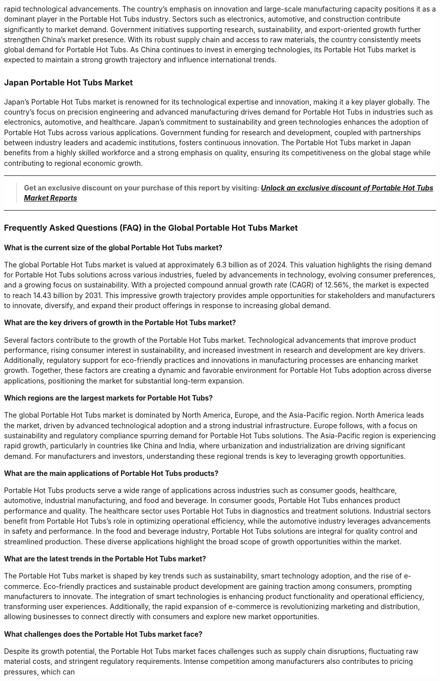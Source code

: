 rapid technological advancements. The country&rsquo;s emphasis on innovation and large-scale manufacturing capacity positions it as a dominant player in the Portable Hot Tubs industry. Sectors such as electronics, automotive, and construction contribute significantly to market demand. Government initiatives supporting research, sustainability, and export-oriented growth further strengthen China&rsquo;s market presence. With its robust supply chain and access to raw materials, the country consistently meets global demand for Portable Hot Tubs. As China continues to invest in emerging technologies, its Portable Hot Tubs market is expected to maintain a strong growth trajectory and influence international trends.</p><h3>Japan Portable Hot Tubs Market</h3><p>Japan&rsquo;s Portable Hot Tubs market is renowned for its technological expertise and innovation, making it a key player globally. The country&rsquo;s focus on precision engineering and advanced manufacturing drives demand for Portable Hot Tubs in industries such as electronics, automotive, and healthcare. Japan&rsquo;s commitment to sustainability and green technologies enhances the adoption of Portable Hot Tubs across various applications. Government funding for research and development, coupled with partnerships between industry leaders and academic institutions, fosters continuous innovation. The Portable Hot Tubs market in Japan benefits from a highly skilled workforce and a strong emphasis on quality, ensuring its competitiveness on the global stage while contributing to regional economic growth.</p><hr /><blockquote><p><strong>Get an exclusive discount on your purchase of this report by visiting: <em><a href="://marketresearchpulse.com/ask-for-discount/17543?utm_source=Github&amp;utm_medium=023">Unlock an exclusive discount of Portable Hot Tubs Market Reports</a></em>&nbsp;</strong></p></blockquote><hr /><h3>Frequently Asked Questions (FAQ) in the Global Portable Hot Tubs Market</h3><p><strong>What is the current size of the global Portable Hot Tubs market?</strong></p><p>The global Portable Hot Tubs market is valued at approximately 6.3 billion as of 2024. This valuation highlights the rising demand for Portable Hot Tubs solutions across various industries, fueled by advancements in technology, evolving consumer preferences, and a growing focus on sustainability. With a projected compound annual growth rate (CAGR) of 12.56%, the market is expected to reach 14.43 billion by 2031. This impressive growth trajectory provides ample opportunities for stakeholders and manufacturers to innovate, diversify, and expand their product offerings in response to increasing global demand.</p><p><strong>What are the key drivers of growth in the Portable Hot Tubs market?</strong></p><p>Several factors contribute to the growth of the Portable Hot Tubs market. Technological advancements that improve product performance, rising consumer interest in sustainability, and increased investment in research and development are key drivers. Additionally, regulatory support for eco-friendly practices and innovations in manufacturing processes are enhancing market growth. Together, these factors are creating a dynamic and favorable environment for Portable Hot Tubs adoption across diverse applications, positioning the market for substantial long-term expansion.</p><p><strong>Which regions are the largest markets for Portable Hot Tubs?</strong></p><p>The global Portable Hot Tubs market is dominated by North America, Europe, and the Asia-Pacific region. North America leads the market, driven by advanced technological adoption and a strong industrial infrastructure. Europe follows, with a focus on sustainability and regulatory compliance spurring demand for Portable Hot Tubs solutions. The Asia-Pacific region is experiencing rapid growth, particularly in countries like China and India, where urbanization and industrialization are driving significant demand. For manufacturers and investors, understanding these regional trends is key to leveraging growth opportunities.</p><p><strong>What are the main applications of Portable Hot Tubs products?</strong></p><p>Portable Hot Tubs products serve a wide range of applications across industries such as consumer goods, healthcare, automotive, industrial manufacturing, and food and beverage. In consumer goods, Portable Hot Tubs enhances product performance and quality. The healthcare sector uses Portable Hot Tubs in diagnostics and treatment solutions. Industrial sectors benefit from Portable Hot Tubs&rsquo;s role in optimizing operational efficiency, while the automotive industry leverages advancements in safety and performance. In the food and beverage industry, Portable Hot Tubs solutions are integral for quality control and streamlined production. These diverse applications highlight the broad scope of growth opportunities within the market.</p><p><strong>What are the latest trends in the Portable Hot Tubs market?</strong></p><p>The Portable Hot Tubs market is shaped by key trends such as sustainability, smart technology adoption, and the rise of e-commerce. Eco-friendly practices and sustainable product development are gaining traction among consumers, prompting manufacturers to innovate. The integration of smart technologies is enhancing product functionality and operational efficiency, transforming user experiences. Additionally, the rapid expansion of e-commerce is revolutionizing marketing and distribution, allowing businesses to connect directly with consumers and explore new market opportunities.</p><p><strong>What challenges does the Portable Hot Tubs market face?</strong></p><p>Despite its growth potential, the Portable Hot Tubs market faces challenges such as supply chain disruptions, fluctuating raw material costs, and stringent regulatory requirements. Intense competition among manufacturers also contributes to pricing pressures, which can